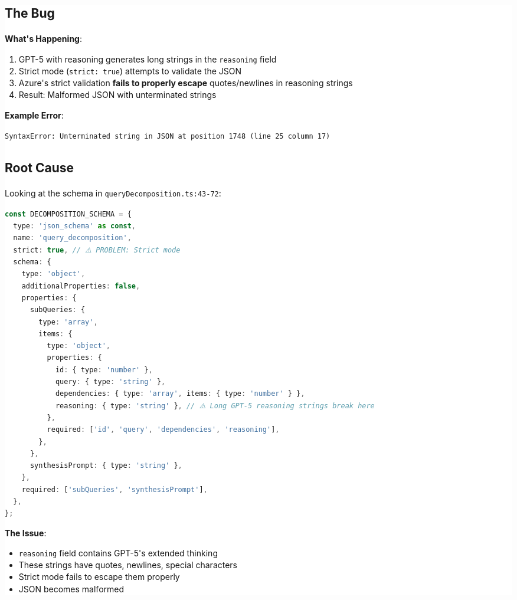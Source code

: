 ## The Bug

**What's Happening**:

1. GPT-5 with reasoning generates long strings in the `reasoning` field
2. Strict mode (`strict: true`) attempts to validate the JSON
3. Azure's strict validation **fails to properly escape** quotes/newlines in reasoning strings
4. Result: Malformed JSON with unterminated strings

**Example Error**:

```
SyntaxError: Unterminated string in JSON at position 1748 (line 25 column 17)
```

## Root Cause

Looking at the schema in `queryDecomposition.ts:43-72`:

```typescript
const DECOMPOSITION_SCHEMA = {
  type: 'json_schema' as const,
  name: 'query_decomposition',
  strict: true, // ⚠️ PROBLEM: Strict mode
  schema: {
    type: 'object',
    additionalProperties: false,
    properties: {
      subQueries: {
        type: 'array',
        items: {
          type: 'object',
          properties: {
            id: { type: 'number' },
            query: { type: 'string' },
            dependencies: { type: 'array', items: { type: 'number' } },
            reasoning: { type: 'string' }, // ⚠️ Long GPT-5 reasoning strings break here
          },
          required: ['id', 'query', 'dependencies', 'reasoning'],
        },
      },
      synthesisPrompt: { type: 'string' },
    },
    required: ['subQueries', 'synthesisPrompt'],
  },
};
```

**The Issue**:

- `reasoning` field contains GPT-5's extended thinking
- These strings have quotes, newlines, special characters
- Strict mode fails to escape them properly
- JSON becomes malformed
